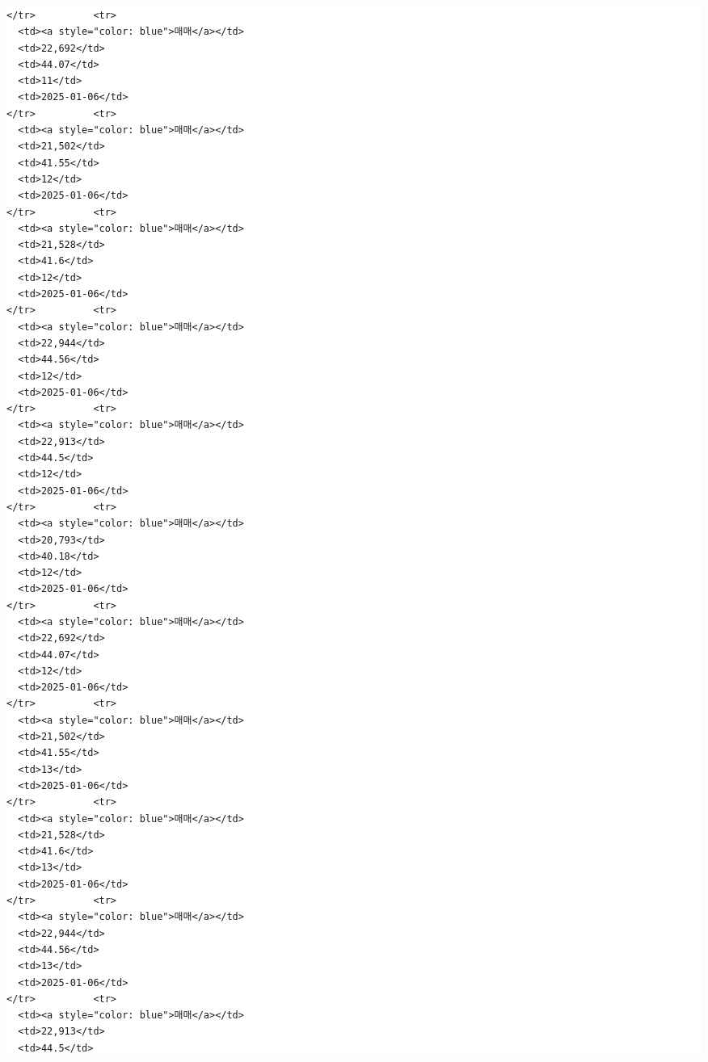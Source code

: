     </tr>          <tr>
      <td><a style="color: blue">매매</a></td>
      <td>22,692</td>
      <td>44.07</td>
      <td>11</td>
      <td>2025-01-06</td>
    </tr>          <tr>
      <td><a style="color: blue">매매</a></td>
      <td>21,502</td>
      <td>41.55</td>
      <td>12</td>
      <td>2025-01-06</td>
    </tr>          <tr>
      <td><a style="color: blue">매매</a></td>
      <td>21,528</td>
      <td>41.6</td>
      <td>12</td>
      <td>2025-01-06</td>
    </tr>          <tr>
      <td><a style="color: blue">매매</a></td>
      <td>22,944</td>
      <td>44.56</td>
      <td>12</td>
      <td>2025-01-06</td>
    </tr>          <tr>
      <td><a style="color: blue">매매</a></td>
      <td>22,913</td>
      <td>44.5</td>
      <td>12</td>
      <td>2025-01-06</td>
    </tr>          <tr>
      <td><a style="color: blue">매매</a></td>
      <td>20,793</td>
      <td>40.18</td>
      <td>12</td>
      <td>2025-01-06</td>
    </tr>          <tr>
      <td><a style="color: blue">매매</a></td>
      <td>22,692</td>
      <td>44.07</td>
      <td>12</td>
      <td>2025-01-06</td>
    </tr>          <tr>
      <td><a style="color: blue">매매</a></td>
      <td>21,502</td>
      <td>41.55</td>
      <td>13</td>
      <td>2025-01-06</td>
    </tr>          <tr>
      <td><a style="color: blue">매매</a></td>
      <td>21,528</td>
      <td>41.6</td>
      <td>13</td>
      <td>2025-01-06</td>
    </tr>          <tr>
      <td><a style="color: blue">매매</a></td>
      <td>22,944</td>
      <td>44.56</td>
      <td>13</td>
      <td>2025-01-06</td>
    </tr>          <tr>
      <td><a style="color: blue">매매</a></td>
      <td>22,913</td>
      <td>44.5</td>